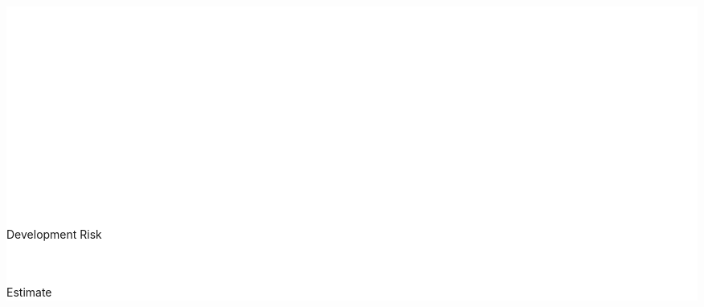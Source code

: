   <td width=12 valign=top style='width:11.85pt;border:none;border-right:solid gray 1.5pt;
  mso-border-left-alt:solid windowtext .5pt;padding:0in 5.4pt 0in 5.4pt'>
  <p class=MsoNormal><b style='mso-bidi-font-weight:normal'><span
  style='font-size:4.0pt;mso-bidi-font-size:10.0pt'><o:p>&nbsp;</o:p></span></b></p>
  </td>
 </tr>
 <tr>
  <td width=59 valign=top style='width:59.4pt;border:none;border-left:solid gray 1.5pt;
  padding:0in 5.4pt 0in 5.4pt'>
  <p class=MsoNormal><b style='mso-bidi-font-weight:normal'><span
  style='font-size:4.0pt;mso-bidi-font-size:10.0pt'><o:p>&nbsp;</o:p></span></b></p>
  </td>
  <td width=47 valign=top style='width:47.45pt;border:none;padding:0in 5.4pt 0in 5.4pt'>
  <p class=MsoNormal align=right style='text-align:right'><span
  style='font-size:4.0pt;mso-bidi-font-size:10.0pt'><o:p>&nbsp;</o:p></span></p>
  </td>
  <td width=56 valign=top style='width:56.25pt;border:none;padding:0in 5.4pt 0in 5.4pt'>
  <p class=MsoNormal align=right style='text-align:right'><span
  style='font-size:4.0pt;mso-bidi-font-size:10.0pt'><o:p>&nbsp;</o:p></span></p>
  </td>
  <td width=72 colspan=3 valign=top style='width:72.3pt;border:none;padding:
  0in 5.4pt 0in 5.4pt'>
  <p class=MsoNormal align=right style='text-align:right'><span
  style='font-size:4.0pt;mso-bidi-font-size:10.0pt'><o:p>&nbsp;</o:p></span></p>
  </td>
  <td width=77 valign=top style='width:76.85pt;border:none;padding:0in 5.4pt 0in 5.4pt'>
  <p class=MsoNormal align=right style='text-align:right'><span
  style='font-size:4.0pt;mso-bidi-font-size:10.0pt'><o:p>&nbsp;</o:p></span></p>
  </td>
  <td width=68 colspan=2 valign=top style='width:67.8pt;border:none;padding:
  0in 5.4pt 0in 5.4pt'>
  <p class=MsoNormal align=right style='text-align:right'><span
  style='font-size:4.0pt;mso-bidi-font-size:10.0pt'><o:p>&nbsp;</o:p></span></p>
  </td>
  <td width=12 valign=top style='width:11.85pt;border:none;border-right:solid gray 1.5pt;
  padding:0in 5.4pt 0in 5.4pt'>
  <p class=MsoNormal><b style='mso-bidi-font-weight:normal'><span
  style='font-size:4.0pt;mso-bidi-font-size:10.0pt'><o:p>&nbsp;</o:p></span></b></p>
  </td>
 </tr>
 <tr>
  <td width=164 colspan=4 valign=top style='width:163.8pt;border-top:none;
  border-left:solid gray 1.5pt;border-bottom:none;border-right:solid windowtext 1.0pt;
  mso-border-left-alt:solid gray 1.5pt;mso-border-right-alt:solid windowtext .5pt;
  padding:0in 5.4pt 0in 5.4pt'>
  <p class=StoryHeader>Development Risk</p>
  </td>
  <td width=71 valign=top style='width:70.8pt;border:solid windowtext 1.0pt;
  border-left:none;mso-border-left-alt:solid windowtext .5pt;mso-border-alt:
  solid windowtext .5pt;padding:0in 5.4pt 0in 5.4pt'>
  <p class=MsoNormal align=center style='text-align:center'><span
  style='font-size:12.0pt;mso-bidi-font-size:10.0pt'><o:p>&nbsp;</o:p></span></p>
  </td>
  <td width=79 colspan=3 valign=top style='width:79.0pt;border:none;border-right:
  solid windowtext 1.0pt;mso-border-left-alt:solid windowtext .5pt;mso-border-left-alt:
  solid windowtext .5pt;mso-border-right-alt:solid windowtext .5pt;padding:
  0in 5.4pt 0in 5.4pt'>
  <p class=StoryHeader>Estimate<span style='font-weight:normal;mso-bidi-font-weight:
  bold'><o:p></o:p></span></p>
  </td>
  <td width=66 valign=top style='width:66.45pt;border:solid windowtext 1.0pt;
  border-left:none;mso-border-left-alt:solid windowtext .5pt;mso-border-alt:
  solid windowtext .5pt;padding:0in 5.4pt 0in 5.4pt'>
  <p class=MsoNormal align=center style='text-align:center'><span
